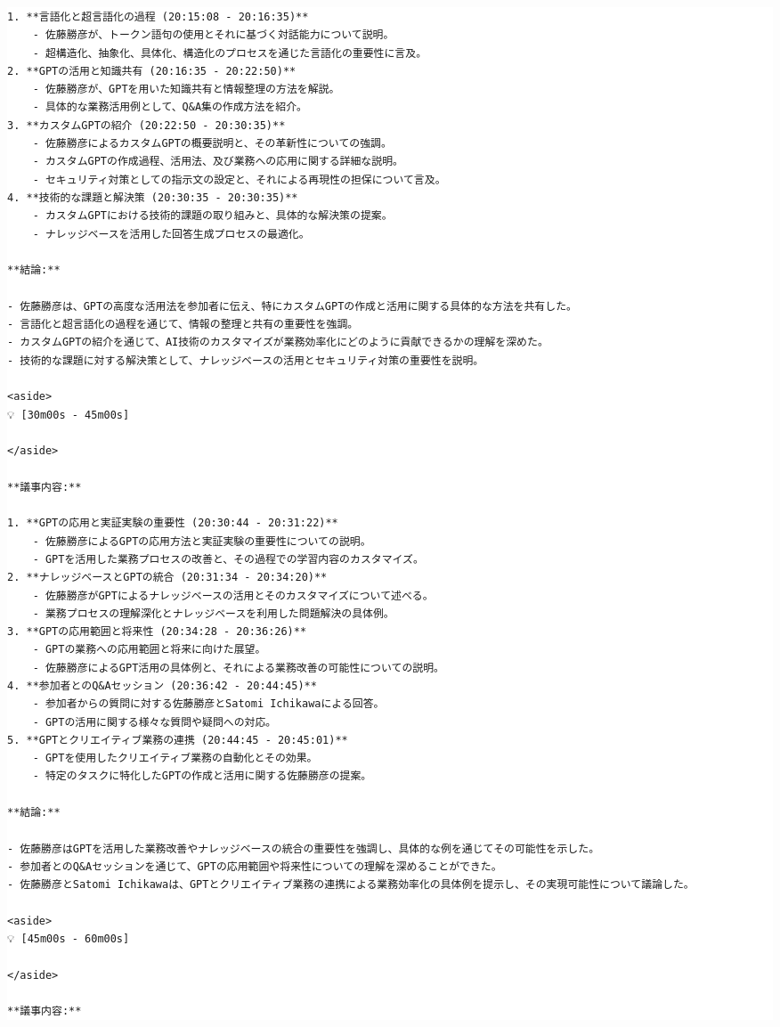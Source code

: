     1. **言語化と超言語化の過程 (20:15:08 - 20:16:35)**
        - 佐藤勝彦が、トークン語句の使用とそれに基づく対話能力について説明。
        - 超構造化、抽象化、具体化、構造化のプロセスを通じた言語化の重要性に言及。
    2. **GPTの活用と知識共有 (20:16:35 - 20:22:50)**
        - 佐藤勝彦が、GPTを用いた知識共有と情報整理の方法を解説。
        - 具体的な業務活用例として、Q&A集の作成方法を紹介。
    3. **カスタムGPTの紹介 (20:22:50 - 20:30:35)**
        - 佐藤勝彦によるカスタムGPTの概要説明と、その革新性についての強調。
        - カスタムGPTの作成過程、活用法、及び業務への応用に関する詳細な説明。
        - セキュリティ対策としての指示文の設定と、それによる再現性の担保について言及。
    4. **技術的な課題と解決策 (20:30:35 - 20:30:35)**
        - カスタムGPTにおける技術的課題の取り組みと、具体的な解決策の提案。
        - ナレッジベースを活用した回答生成プロセスの最適化。
    
    **結論:**
    
    - 佐藤勝彦は、GPTの高度な活用法を参加者に伝え、特にカスタムGPTの作成と活用に関する具体的な方法を共有した。
    - 言語化と超言語化の過程を通じて、情報の整理と共有の重要性を強調。
    - カスタムGPTの紹介を通じて、AI技術のカスタマイズが業務効率化にどのように貢献できるかの理解を深めた。
    - 技術的な課題に対する解決策として、ナレッジベースの活用とセキュリティ対策の重要性を説明。
    
    <aside>
    💡 [30m00s - 45m00s]
    
    </aside>
    
    **議事内容:**
    
    1. **GPTの応用と実証実験の重要性 (20:30:44 - 20:31:22)**
        - 佐藤勝彦によるGPTの応用方法と実証実験の重要性についての説明。
        - GPTを活用した業務プロセスの改善と、その過程での学習内容のカスタマイズ。
    2. **ナレッジベースとGPTの統合 (20:31:34 - 20:34:20)**
        - 佐藤勝彦がGPTによるナレッジベースの活用とそのカスタマイズについて述べる。
        - 業務プロセスの理解深化とナレッジベースを利用した問題解決の具体例。
    3. **GPTの応用範囲と将来性 (20:34:28 - 20:36:26)**
        - GPTの業務への応用範囲と将来に向けた展望。
        - 佐藤勝彦によるGPT活用の具体例と、それによる業務改善の可能性についての説明。
    4. **参加者とのQ&Aセッション (20:36:42 - 20:44:45)**
        - 参加者からの質問に対する佐藤勝彦とSatomi Ichikawaによる回答。
        - GPTの活用に関する様々な質問や疑問への対応。
    5. **GPTとクリエイティブ業務の連携 (20:44:45 - 20:45:01)**
        - GPTを使用したクリエイティブ業務の自動化とその効果。
        - 特定のタスクに特化したGPTの作成と活用に関する佐藤勝彦の提案。
    
    **結論:**
    
    - 佐藤勝彦はGPTを活用した業務改善やナレッジベースの統合の重要性を強調し、具体的な例を通じてその可能性を示した。
    - 参加者とのQ&Aセッションを通じて、GPTの応用範囲や将来性についての理解を深めることができた。
    - 佐藤勝彦とSatomi Ichikawaは、GPTとクリエイティブ業務の連携による業務効率化の具体例を提示し、その実現可能性について議論した。
    
    <aside>
    💡 [45m00s - 60m00s]
    
    </aside>
    
    **議事内容:**
    